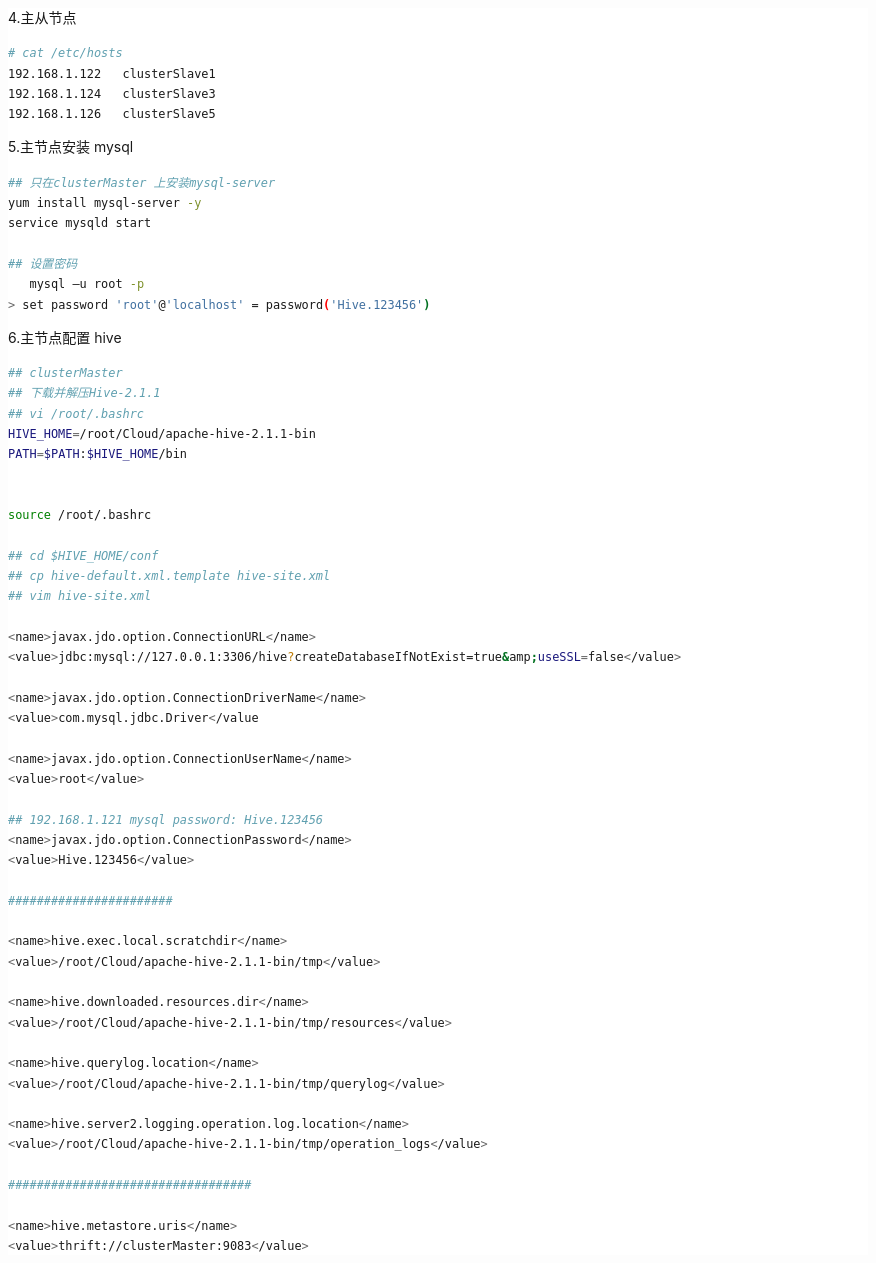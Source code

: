 4.主从节点
```sh
# cat /etc/hosts
192.168.1.122   clusterSlave1
192.168.1.124   clusterSlave3
192.168.1.126   clusterSlave5
```

5.主节点安装 mysql
```sh
## 只在clusterMaster 上安装mysql-server
yum install mysql-server -y
service mysqld start

## 设置密码
   mysql –u root -p
> set password 'root'@'localhost' = password('Hive.123456')
```

6.主节点配置 hive
```sh
## clusterMaster
## 下载并解压Hive-2.1.1
## vi /root/.bashrc
HIVE_HOME=/root/Cloud/apache-hive-2.1.1-bin
PATH=$PATH:$HIVE_HOME/bin


source /root/.bashrc

## cd $HIVE_HOME/conf
## cp hive-default.xml.template hive-site.xml
## vim hive-site.xml

<name>javax.jdo.option.ConnectionURL</name>
<value>jdbc:mysql://127.0.0.1:3306/hive?createDatabaseIfNotExist=true&amp;useSSL=false</value>

<name>javax.jdo.option.ConnectionDriverName</name>
<value>com.mysql.jdbc.Driver</value

<name>javax.jdo.option.ConnectionUserName</name>
<value>root</value>

## 192.168.1.121 mysql password: Hive.123456
<name>javax.jdo.option.ConnectionPassword</name>
<value>Hive.123456</value>

#######################

<name>hive.exec.local.scratchdir</name>
<value>/root/Cloud/apache-hive-2.1.1-bin/tmp</value>

<name>hive.downloaded.resources.dir</name>
<value>/root/Cloud/apache-hive-2.1.1-bin/tmp/resources</value>

<name>hive.querylog.location</name>
<value>/root/Cloud/apache-hive-2.1.1-bin/tmp/querylog</value>

<name>hive.server2.logging.operation.log.location</name>
<value>/root/Cloud/apache-hive-2.1.1-bin/tmp/operation_logs</value>

##################################

<name>hive.metastore.uris</name>
<value>thrift://clusterMaster:9083</value>
```